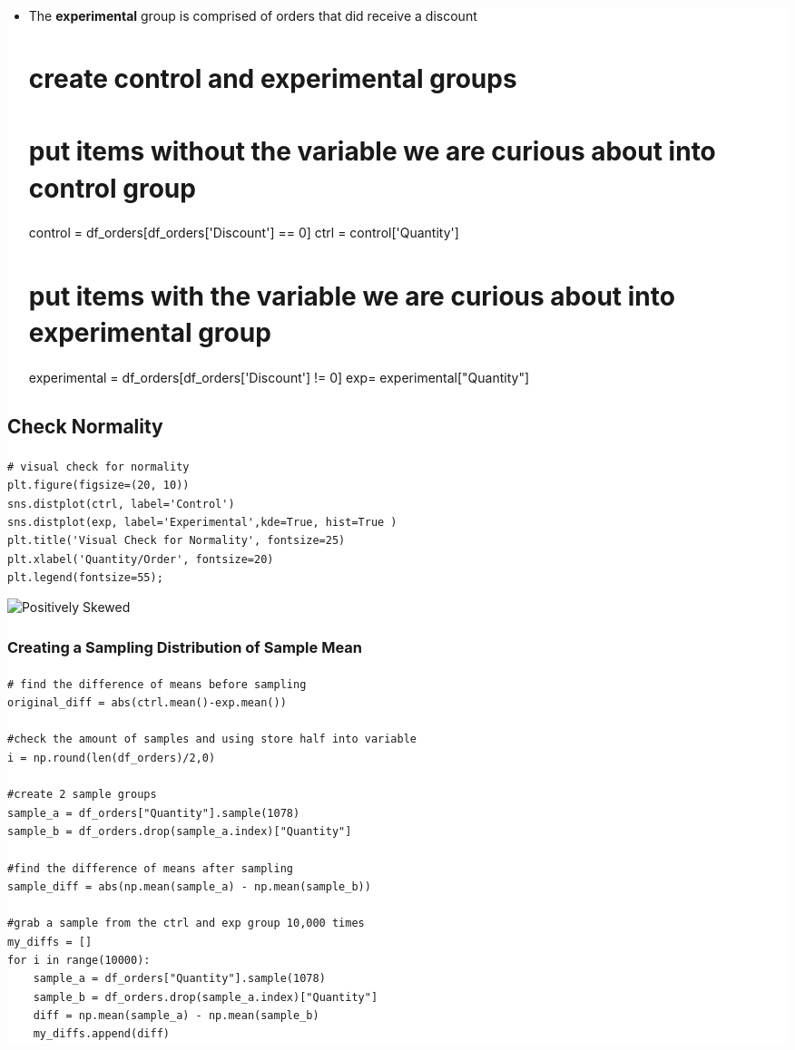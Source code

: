 * The **experimental** group is comprised of orders that did receive a discount

    # create control and experimental groups
    # put items without the variable we are curious about into control group
    control = df_orders[df_orders['Discount'] == 0]
    ctrl = control['Quantity']

    # put items with the variable we are curious about into experimental group
    experimental = df_orders[df_orders['Discount'] != 0]
    exp= experimental["Quantity"]

## Check Normality

    # visual check for normality
    plt.figure(figsize=(20, 10))
    sns.distplot(ctrl, label='Control')
    sns.distplot(exp, label='Experimental',kde=True, hist=True )
    plt.title('Visual Check for Normality', fontsize=25)
    plt.xlabel('Quantity/Order', fontsize=20)
    plt.legend(fontsize=55);

![Positively Skewed](https://cdn-images-1.medium.com/max/3340/1*h3zehs4M6HBOw6NnW2ukUg.png)

### Creating a Sampling Distribution of Sample Mean

    # find the difference of means before sampling
    original_diff = abs(ctrl.mean()-exp.mean())

    #check the amount of samples and using store half into variable
    i = np.round(len(df_orders)/2,0)

    #create 2 sample groups
    sample_a = df_orders["Quantity"].sample(1078)
    sample_b = df_orders.drop(sample_a.index)["Quantity"]

    #find the difference of means after sampling
    sample_diff = abs(np.mean(sample_a) - np.mean(sample_b))

    #grab a sample from the ctrl and exp group 10,000 times
    my_diffs = []
    for i in range(10000):
        sample_a = df_orders["Quantity"].sample(1078)
        sample_b = df_orders.drop(sample_a.index)["Quantity"]
        diff = np.mean(sample_a) - np.mean(sample_b)
        my_diffs.append(diff)
